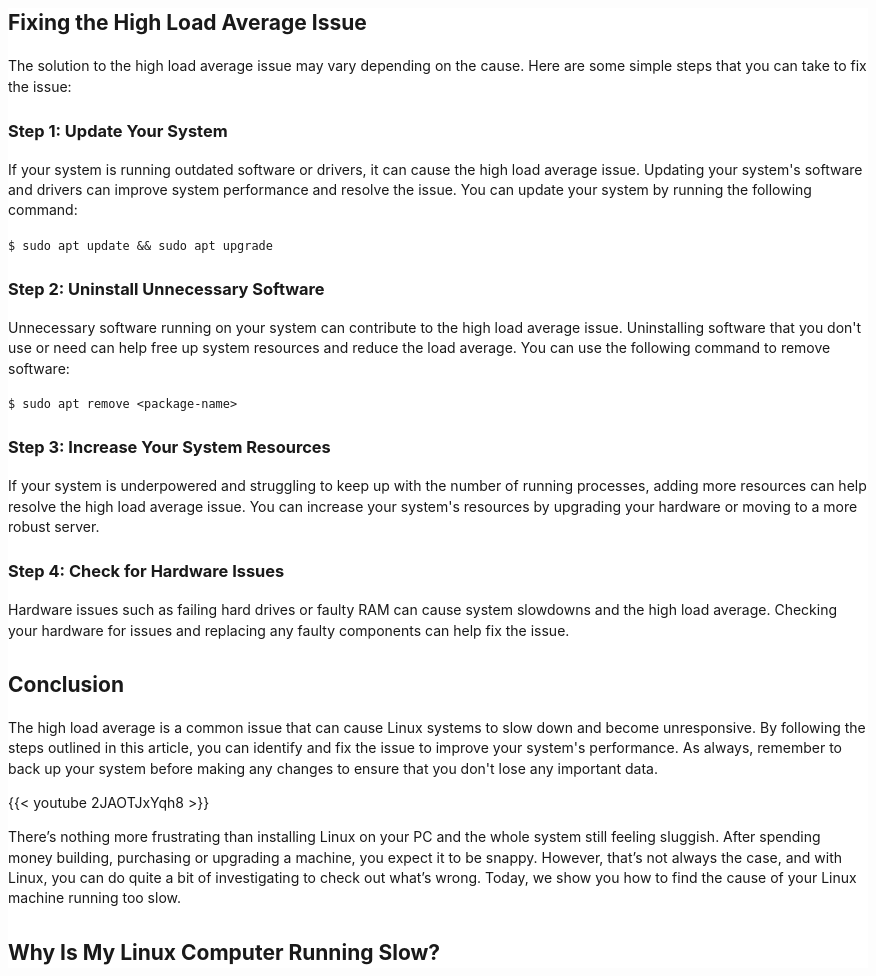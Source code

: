 ## Fixing the High Load Average Issue

The solution to the high load average issue may vary depending on the cause. Here are some simple steps that you can take to fix the issue:

### Step 1: Update Your System

If your system is running outdated software or drivers, it can cause the high load average issue. Updating your system's software and drivers can improve system performance and resolve the issue. You can update your system by running the following command:

```
$ sudo apt update && sudo apt upgrade
```

### Step 2: Uninstall Unnecessary Software

Unnecessary software running on your system can contribute to the high load average issue. Uninstalling software that you don't use or need can help free up system resources and reduce the load average. You can use the following command to remove software:

```
$ sudo apt remove <package-name>
```

### Step 3: Increase Your System Resources

If your system is underpowered and struggling to keep up with the number of running processes, adding more resources can help resolve the high load average issue. You can increase your system's resources by upgrading your hardware or moving to a more robust server.

### Step 4: Check for Hardware Issues

Hardware issues such as failing hard drives or faulty RAM can cause system slowdowns and the high load average. Checking your hardware for issues and replacing any faulty components can help fix the issue.

## Conclusion

The high load average is a common issue that can cause Linux systems to slow down and become unresponsive. By following the steps outlined in this article, you can identify and fix the issue to improve your system's performance. As always, remember to back up your system before making any changes to ensure that you don't lose any important data.

{{< youtube 2JAOTJxYqh8 >}} 



There’s nothing more frustrating than installing Linux on your PC and the whole system still feeling sluggish. After spending money building, purchasing or upgrading a machine, you expect it to be snappy. However, that’s not always the case, and with Linux, you can do quite a bit of investigating to check out what’s wrong. Today, we show you how to find the cause of your Linux machine running too slow. 
 
## Why Is My Linux Computer Running Slow?
 